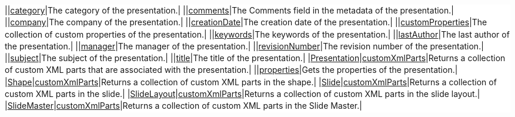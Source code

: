 ||[category](/javascript/api/powerpoint/powerpoint.documentproperties#powerpoint-powerpoint-documentproperties-category-member)|The category of the presentation.|
||[comments](/javascript/api/powerpoint/powerpoint.documentproperties#powerpoint-powerpoint-documentproperties-comments-member)|The Comments field in the metadata of the presentation.|
||[company](/javascript/api/powerpoint/powerpoint.documentproperties#powerpoint-powerpoint-documentproperties-company-member)|The company of the presentation.|
||[creationDate](/javascript/api/powerpoint/powerpoint.documentproperties#powerpoint-powerpoint-documentproperties-creationdate-member)|The creation date of the presentation.|
||[customProperties](/javascript/api/powerpoint/powerpoint.documentproperties#powerpoint-powerpoint-documentproperties-customproperties-member)|The collection of custom properties of the presentation.|
||[keywords](/javascript/api/powerpoint/powerpoint.documentproperties#powerpoint-powerpoint-documentproperties-keywords-member)|The keywords of the presentation.|
||[lastAuthor](/javascript/api/powerpoint/powerpoint.documentproperties#powerpoint-powerpoint-documentproperties-lastauthor-member)|The last author of the presentation.|
||[manager](/javascript/api/powerpoint/powerpoint.documentproperties#powerpoint-powerpoint-documentproperties-manager-member)|The manager of the presentation.|
||[revisionNumber](/javascript/api/powerpoint/powerpoint.documentproperties#powerpoint-powerpoint-documentproperties-revisionnumber-member)|The revision number of the presentation.|
||[subject](/javascript/api/powerpoint/powerpoint.documentproperties#powerpoint-powerpoint-documentproperties-subject-member)|The subject of the presentation.|
||[title](/javascript/api/powerpoint/powerpoint.documentproperties#powerpoint-powerpoint-documentproperties-title-member)|The title of the presentation.|
|[Presentation](/javascript/api/powerpoint/powerpoint.presentation)|[customXmlParts](/javascript/api/powerpoint/powerpoint.presentation#powerpoint-powerpoint-presentation-customxmlparts-member)|Returns a collection of custom XML parts that are associated with the presentation.|
||[properties](/javascript/api/powerpoint/powerpoint.presentation#powerpoint-powerpoint-presentation-properties-member)|Gets the properties of the presentation.|
|[Shape](/javascript/api/powerpoint/powerpoint.shape)|[customXmlParts](/javascript/api/powerpoint/powerpoint.shape#powerpoint-powerpoint-shape-customxmlparts-member)|Returns a collection of custom XML parts in the shape.|
|[Slide](/javascript/api/powerpoint/powerpoint.slide)|[customXmlParts](/javascript/api/powerpoint/powerpoint.slide#powerpoint-powerpoint-slide-customxmlparts-member)|Returns a collection of custom XML parts in the slide.|
|[SlideLayout](/javascript/api/powerpoint/powerpoint.slidelayout)|[customXmlParts](/javascript/api/powerpoint/powerpoint.slidelayout#powerpoint-powerpoint-slidelayout-customxmlparts-member)|Returns a collection of custom XML parts in the slide layout.|
|[SlideMaster](/javascript/api/powerpoint/powerpoint.slidemaster)|[customXmlParts](/javascript/api/powerpoint/powerpoint.slidemaster#powerpoint-powerpoint-slidemaster-customxmlparts-member)|Returns a collection of custom XML parts in the Slide Master.|
